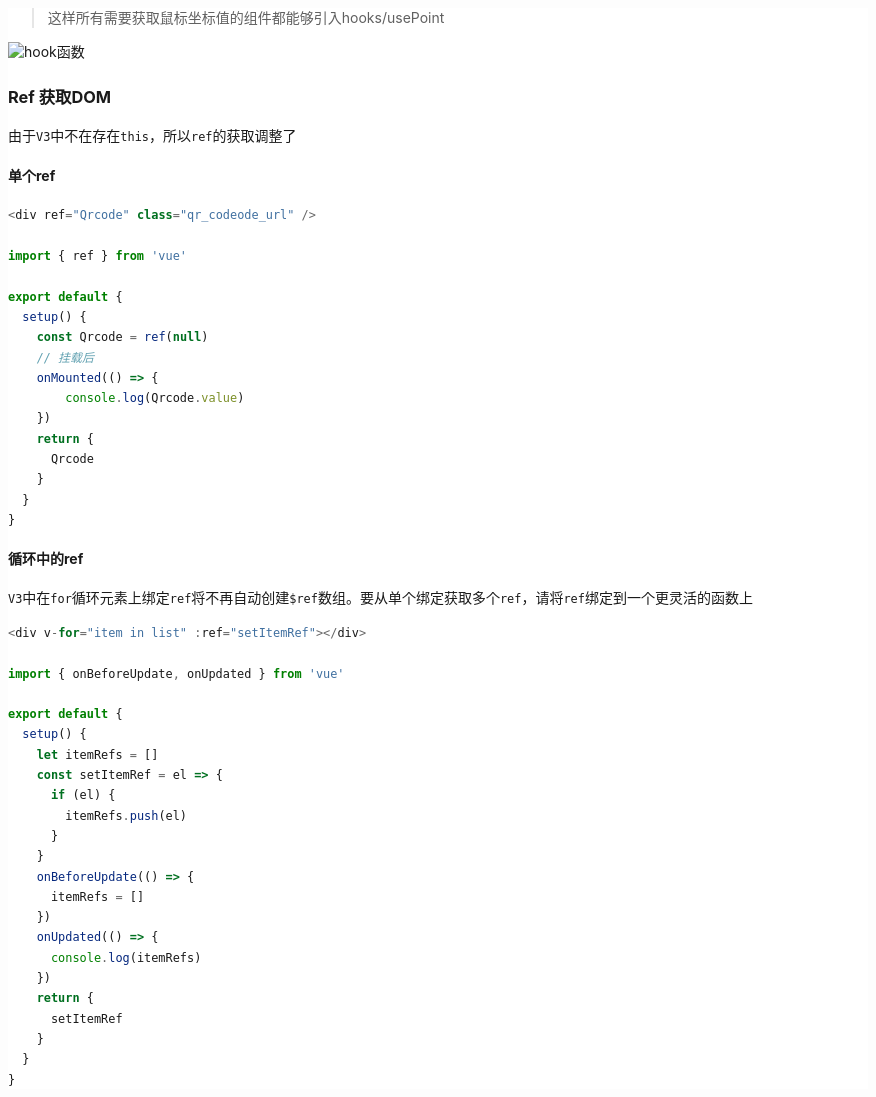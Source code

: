 > 这样所有需要获取鼠标坐标值的组件都能够引入hooks/usePoint

![hook函数](Vue3.assets/hook.png)

### Ref 获取DOM

由于`V3`中不在存在`this`，所以`ref`的获取调整了

#### 单个ref

```JavaScript
<div ref="Qrcode" class="qr_codeode_url" />

import { ref } from 'vue'

export default {
  setup() {
    const Qrcode = ref(null)
    // 挂载后
	onMounted(() => {
		console.log(Qrcode.value)
	})
    return {
      Qrcode
    }
  }
}
```

#### 循环中的ref

`V3`中在`for`循环元素上绑定`ref`将不再自动创建`$ref`数组。要从单个绑定获取多个`ref`，请将`ref`绑定到一个更灵活的函数上

```JavaScript
<div v-for="item in list" :ref="setItemRef"></div>

import { onBeforeUpdate, onUpdated } from 'vue'

export default {
  setup() {
    let itemRefs = []
    const setItemRef = el => {
      if (el) {
        itemRefs.push(el)
      }
    }
    onBeforeUpdate(() => {
      itemRefs = []
    })
    onUpdated(() => {
      console.log(itemRefs)
    })
    return {
      setItemRef
    }
  }
}
```
